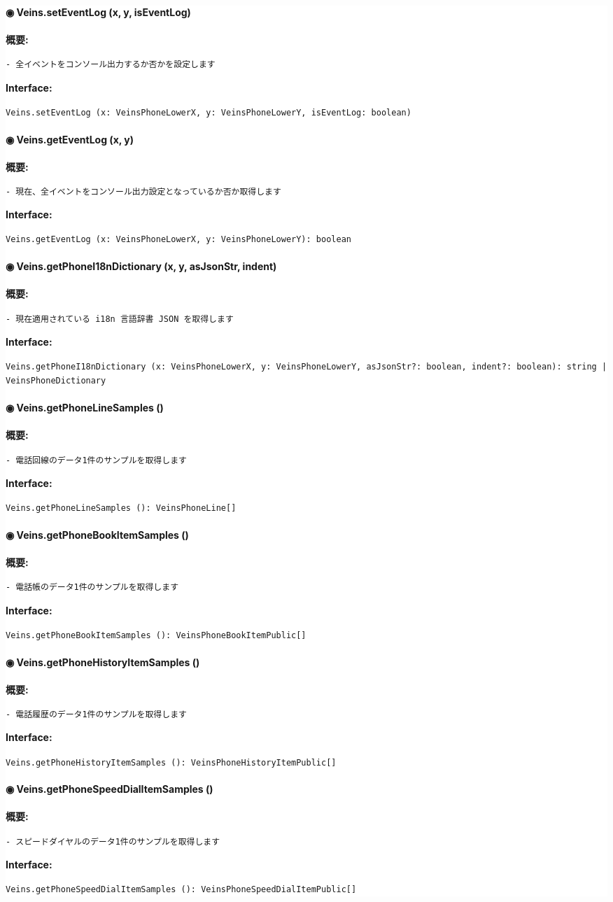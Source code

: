 #### ◉ Veins.setEventLog (x, y, isEventLog)
**概要:**
```
- 全イベントをコンソール出力するか否かを設定します
```
**Interface:**
```
Veins.setEventLog (x: VeinsPhoneLowerX, y: VeinsPhoneLowerY, isEventLog: boolean)
```
#### ◉ Veins.getEventLog (x, y)
**概要:**
```
- 現在、全イベントをコンソール出力設定となっているか否か取得します
```
**Interface:**
```
Veins.getEventLog (x: VeinsPhoneLowerX, y: VeinsPhoneLowerY): boolean
```

#### ◉ Veins.getPhoneI18nDictionary (x, y, asJsonStr, indent)
**概要:**
```
- 現在適用されている i18n 言語辞書 JSON を取得します
```
**Interface:**
```
Veins.getPhoneI18nDictionary (x: VeinsPhoneLowerX, y: VeinsPhoneLowerY, asJsonStr?: boolean, indent?: boolean): string | VeinsPhoneDictionary
```
#### ◉ Veins.getPhoneLineSamples ()
**概要:**
```
- 電話回線のデータ1件のサンプルを取得します
```
**Interface:**
```
Veins.getPhoneLineSamples (): VeinsPhoneLine[]
```
#### ◉ Veins.getPhoneBookItemSamples ()
**概要:**
```
- 電話帳のデータ1件のサンプルを取得します
```
**Interface:**
```
Veins.getPhoneBookItemSamples (): VeinsPhoneBookItemPublic[]
```
#### ◉ Veins.getPhoneHistoryItemSamples ()
**概要:**
```
- 電話履歴のデータ1件のサンプルを取得します
```
**Interface:**
```
Veins.getPhoneHistoryItemSamples (): VeinsPhoneHistoryItemPublic[]
```
#### ◉ Veins.getPhoneSpeedDialItemSamples ()
**概要:**
```
- スピードダイヤルのデータ1件のサンプルを取得します
```
**Interface:**
```
Veins.getPhoneSpeedDialItemSamples (): VeinsPhoneSpeedDialItemPublic[]
```